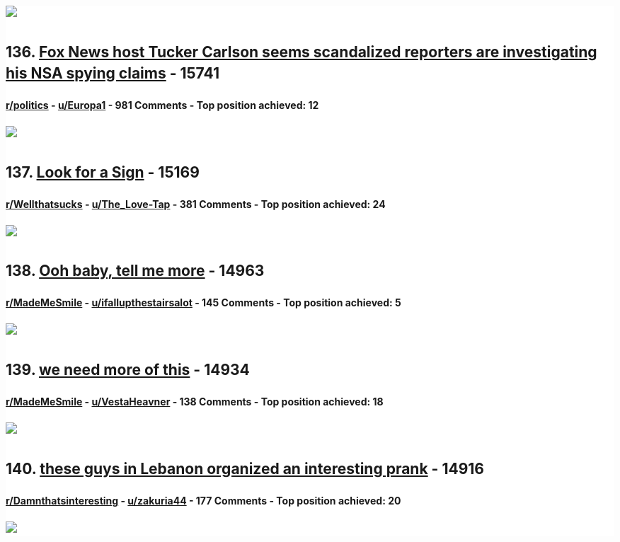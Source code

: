 <a href="https://v.redd.it/zblo5dsciwb71"><img src="https://a.thumbs.redditmedia.com/KAcR9LN54EyVLVwzbMPYDiFT1XIBrETJgqP2MM0kB90.jpg"></img></a>

## 136. [Fox News host Tucker Carlson seems scandalized reporters are investigating his NSA spying claims](http://reddit.com/r/politics/comments/omnpzo/fox_news_host_tucker_carlson_seems_scandalized/) - 15741
#### [r/politics](http://reddit.com/r/politics) - [u/Europa1](http://reddit.com/u/Europa1) - 981 Comments - Top position achieved: 12

<a href="https://theweek.com/tucker-carlson/1002436/fox-news-host-tucker-carlson-seems-scandalized-reporters-are-investigating"><img src="https://b.thumbs.redditmedia.com/QsYYhf6HryWNEjRIOeML5TRsKJEo9Ce2FzjPP73C9ZM.jpg"></img></a>

## 137. [Look for a Sign](http://reddit.com/r/Wellthatsucks/comments/omfzy2/look_for_a_sign/) - 15169
#### [r/Wellthatsucks](http://reddit.com/r/Wellthatsucks) - [u/The_Love-Tap](http://reddit.com/u/The_Love-Tap) - 381 Comments - Top position achieved: 24

<a href="https://v.redd.it/8vy9ubdo7vb71"><img src="https://b.thumbs.redditmedia.com/D8GTo5HN4z1R0qYazpg9eiJi1y1MKZdsi4QxhqU-36s.jpg"></img></a>

## 138. [Ooh baby, tell me more](http://reddit.com/r/MadeMeSmile/comments/on2uyp/ooh_baby_tell_me_more/) - 14963
#### [r/MadeMeSmile](http://reddit.com/r/MadeMeSmile) - [u/ifallupthestairsalot](http://reddit.com/u/ifallupthestairsalot) - 145 Comments - Top position achieved: 5

<a href="https://i.redd.it/k4n90bonb2c71.jpg"><img src="https://a.thumbs.redditmedia.com/K52D-BYL8LfxuLMvaubiWhmWQyRRpgm5W5wKJ2EjZk0.jpg"></img></a>

## 139. [we need more of this](http://reddit.com/r/MadeMeSmile/comments/oms4sl/we_need_more_of_this/) - 14934
#### [r/MadeMeSmile](http://reddit.com/r/MadeMeSmile) - [u/VestaHeavner](http://reddit.com/u/VestaHeavner) - 138 Comments - Top position achieved: 18

<a href="https://i.redd.it/z161g335kzb71.jpg"><img src="https://b.thumbs.redditmedia.com/F4u2mjyym-tDNXHCntfx-m1Tyh178hf9TagAf3kAFfw.jpg"></img></a>

## 140. [these guys in Lebanon organized an interesting prank](http://reddit.com/r/Damnthatsinteresting/comments/omib54/these_guys_in_lebanon_organized_an_interesting/) - 14916
#### [r/Damnthatsinteresting](http://reddit.com/r/Damnthatsinteresting) - [u/zakuria44](http://reddit.com/u/zakuria44) - 177 Comments - Top position achieved: 20

<a href="https://v.redd.it/3jvl6ttqvvb71"><img src="https://b.thumbs.redditmedia.com/pLvnxiAHYwbN4rAIJaJO1KX2CLZ3ywZlTHGJIq_fTGs.jpg"></img></a>
